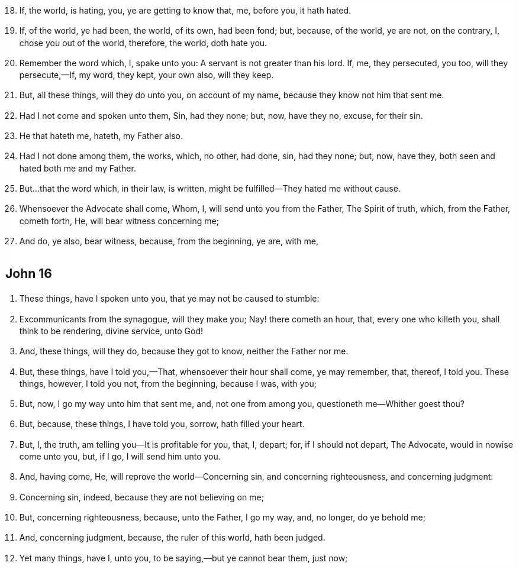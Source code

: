 18.  If, the world, is hating, you, ye are getting to know that, me, before you, it hath hated.

19. If, of the world, ye had been, the world, of its own, had been fond; but, because, of the world, ye are not, on the contrary, I, chose you out of the world, therefore, the world, doth hate you.

20. Remember the word which, I, spake unto you: A servant is not greater than his lord. If, me, they persecuted, you too, will they persecute,—If, my word, they kept, your own also, will they keep.

21. But, all these things, will they do unto you, on account of my name, because they know not him that sent me.

22. Had I not come and spoken unto them, Sin, had they none; but, now, have they no, excuse, for their sin.

23. He that hateth me, hateth, my Father also.

24. Had I not done among them, the works, which, no other, had done, sin, had they none; but, now, have they, both seen and hated both me and my Father.

25. But…that the word which, in their law, is written, might be fulfilled—They hated me without cause. 

26.  Whensoever the Advocate shall come, Whom, I, will send unto you from the Father, The Spirit of truth, which, from the Father, cometh forth, He, will bear witness concerning me;

27. And do, ye also, bear witness, because, from the beginning, ye are, with me,  

## John 16

1. These things, have I spoken unto you, that ye may not be caused to stumble:

2. Excommunicants from the synagogue, will they make you; Nay! there cometh an hour, that, every one who killeth you, shall think to be rendering, divine service, unto God!

3. And, these things, will they do, because they got to know, neither the Father nor me.

4. But, these things, have I told you,—That, whensoever their hour shall come, ye may remember, that, thereof, I told you. These things, however, I told you not, from the beginning, because I was, with you;

5. But, now, I go my way unto him that sent me, and, not one from among you, questioneth me—Whither goest thou?

6. But, because, these things, I have told you, sorrow, hath filled your heart. 

7.  But, I, the truth, am telling you—It is profitable for you, that, I, depart; for, if I should not depart, The Advocate, would in nowise come unto you, but, if I go, I will send him unto you.

8. And, having come, He, will reprove the world—Concerning sin, and concerning righteousness, and concerning judgment:

9. Concerning sin, indeed, because they are not believing on me;

10. But, concerning righteousness, because, unto the Father, I go my way, and, no longer, do ye behold me;

11. And, concerning judgment, because, the ruler of this world, hath been judged.

12. Yet many things, have I, unto you, to be saying,—but ye cannot bear them, just now;
